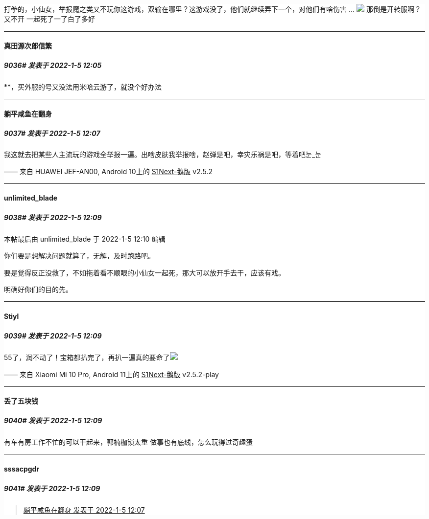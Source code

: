 打拳的，小仙女，举报魔之类又不玩你这游戏，双输在哪里？这游戏没了，他们就继续弄下一个，对他们有啥伤害 ...</blockquote>
<img src="https://static.saraba1st.com/image/smiley/face2017/254.png" referrerpolicy="no-referrer"> 那倒是开转服啊？ 又不开 一起死了一了白了多好

*****

####  真田源次郎信繁  
##### 9036#       发表于 2022-1-5 12:05

**，买外服的号又没法用米哈云游了，就没个好办法

*****

####  躺平咸鱼在翻身  
##### 9037#       发表于 2022-1-5 12:07

我这就去把某些人主流玩的游戏全举报一遍。出啥皮肤我举报啥，赵弹是吧，幸灾乐祸是吧，等着吧눈_눈

—— 来自 HUAWEI JEF-AN00, Android 10上的 [S1Next-鹅版](https://github.com/ykrank/S1-Next/releases) v2.5.2

*****

####  unlimited_blade  
##### 9038#       发表于 2022-1-5 12:09

 本帖最后由 unlimited_blade 于 2022-1-5 12:10 编辑 

你们要是想解决问题就算了，无解，及时跑路吧。

要是觉得反正没救了，不如拖着看不顺眼的小仙女一起死，那大可以放开手去干，应该有戏。

明确好你们的目的先。

*****

####  Stiyl  
##### 9039#       发表于 2022-1-5 12:09

55了，润不动了！宝箱都扒完了，再扒一遍真的要命了<img src="https://static.saraba1st.com/image/smiley/face2017/118.png" referrerpolicy="no-referrer">

—— 来自 Xiaomi Mi 10 Pro, Android 11上的 [S1Next-鹅版](https://github.com/ykrank/S1-Next/releases) v2.5.2-play

*****

####  丢了五块钱  
##### 9040#       发表于 2022-1-5 12:09

有车有房工作不忙的可以干起来，郭楠枷锁太重 做事也有底线，怎么玩得过奇趣蛋

*****

####  sssacpgdr  
##### 9041#       发表于 2022-1-5 12:09

<blockquote><a href="httphttps://bbs.saraba1st.com/2b/forum.php?mod=redirect&amp;goto=findpost&amp;pid=54170141&amp;ptid=2037125" target="_blank">躺平咸鱼在翻身 发表于 2022-1-5 12:07</a>
